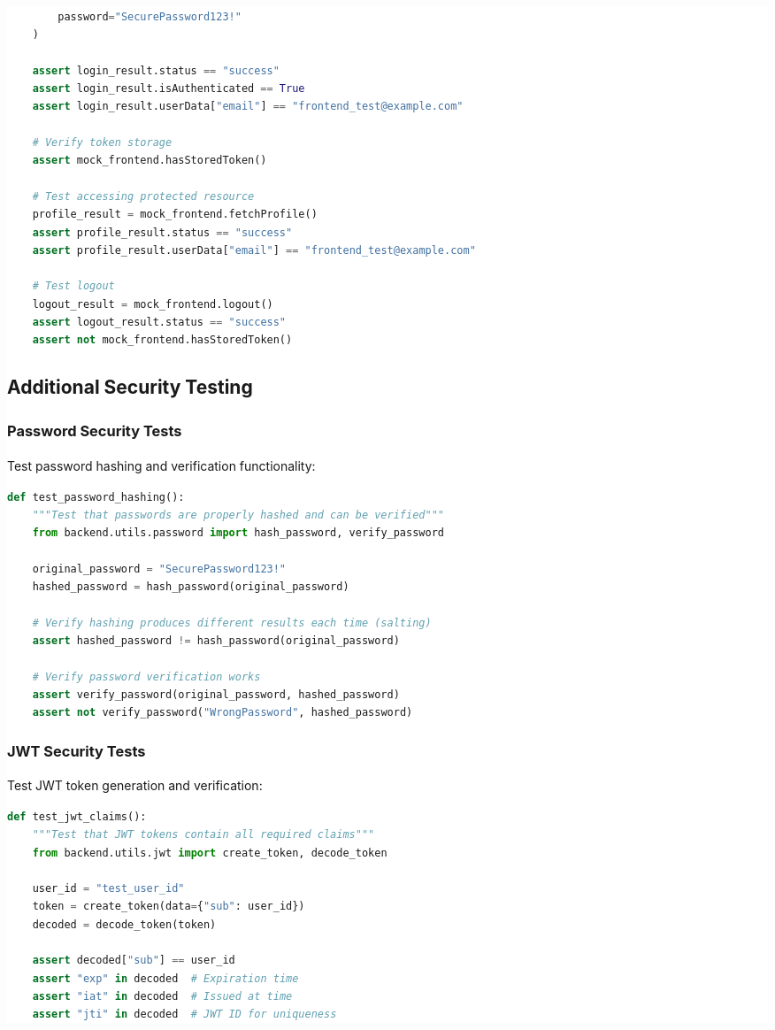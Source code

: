 ```python
        password="SecurePassword123!"
    )
    
    assert login_result.status == "success"
    assert login_result.isAuthenticated == True
    assert login_result.userData["email"] == "frontend_test@example.com"
    
    # Verify token storage
    assert mock_frontend.hasStoredToken()
    
    # Test accessing protected resource
    profile_result = mock_frontend.fetchProfile()
    assert profile_result.status == "success"
    assert profile_result.userData["email"] == "frontend_test@example.com"
    
    # Test logout
    logout_result = mock_frontend.logout()
    assert logout_result.status == "success"
    assert not mock_frontend.hasStoredToken()
```

## Additional Security Testing

### Password Security Tests

Test password hashing and verification functionality:

```python
def test_password_hashing():
    """Test that passwords are properly hashed and can be verified"""
    from backend.utils.password import hash_password, verify_password
    
    original_password = "SecurePassword123!"
    hashed_password = hash_password(original_password)
    
    # Verify hashing produces different results each time (salting)
    assert hashed_password != hash_password(original_password)
    
    # Verify password verification works
    assert verify_password(original_password, hashed_password)
    assert not verify_password("WrongPassword", hashed_password)
```

### JWT Security Tests

Test JWT token generation and verification:

```python
def test_jwt_claims():
    """Test that JWT tokens contain all required claims"""
    from backend.utils.jwt import create_token, decode_token
    
    user_id = "test_user_id"
    token = create_token(data={"sub": user_id})
    decoded = decode_token(token)
    
    assert decoded["sub"] == user_id
    assert "exp" in decoded  # Expiration time
    assert "iat" in decoded  # Issued at time
    assert "jti" in decoded  # JWT ID for uniqueness
```

